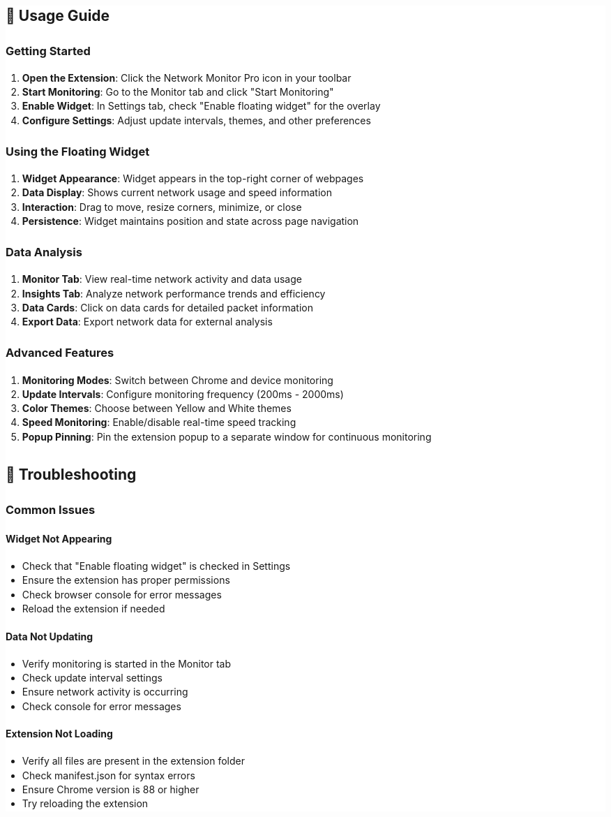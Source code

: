 ## 📖 Usage Guide

### Getting Started
1. **Open the Extension**: Click the Network Monitor Pro icon in your toolbar
2. **Start Monitoring**: Go to the Monitor tab and click "Start Monitoring"
3. **Enable Widget**: In Settings tab, check "Enable floating widget" for the overlay
4. **Configure Settings**: Adjust update intervals, themes, and other preferences

### Using the Floating Widget
1. **Widget Appearance**: Widget appears in the top-right corner of webpages
2. **Data Display**: Shows current network usage and speed information
3. **Interaction**: Drag to move, resize corners, minimize, or close
4. **Persistence**: Widget maintains position and state across page navigation

### Data Analysis
1. **Monitor Tab**: View real-time network activity and data usage
2. **Insights Tab**: Analyze network performance trends and efficiency
3. **Data Cards**: Click on data cards for detailed packet information
4. **Export Data**: Export network data for external analysis

### Advanced Features
1. **Monitoring Modes**: Switch between Chrome and device monitoring
2. **Update Intervals**: Configure monitoring frequency (200ms - 2000ms)
3. **Color Themes**: Choose between Yellow and White themes
4. **Speed Monitoring**: Enable/disable real-time speed tracking
5. **Popup Pinning**: Pin the extension popup to a separate window for continuous monitoring

## 🔧 Troubleshooting

### Common Issues

#### Widget Not Appearing
- Check that "Enable floating widget" is checked in Settings
- Ensure the extension has proper permissions
- Check browser console for error messages
- Reload the extension if needed

#### Data Not Updating
- Verify monitoring is started in the Monitor tab
- Check update interval settings
- Ensure network activity is occurring
- Check console for error messages

#### Extension Not Loading
- Verify all files are present in the extension folder
- Check manifest.json for syntax errors
- Ensure Chrome version is 88 or higher
- Try reloading the extension

